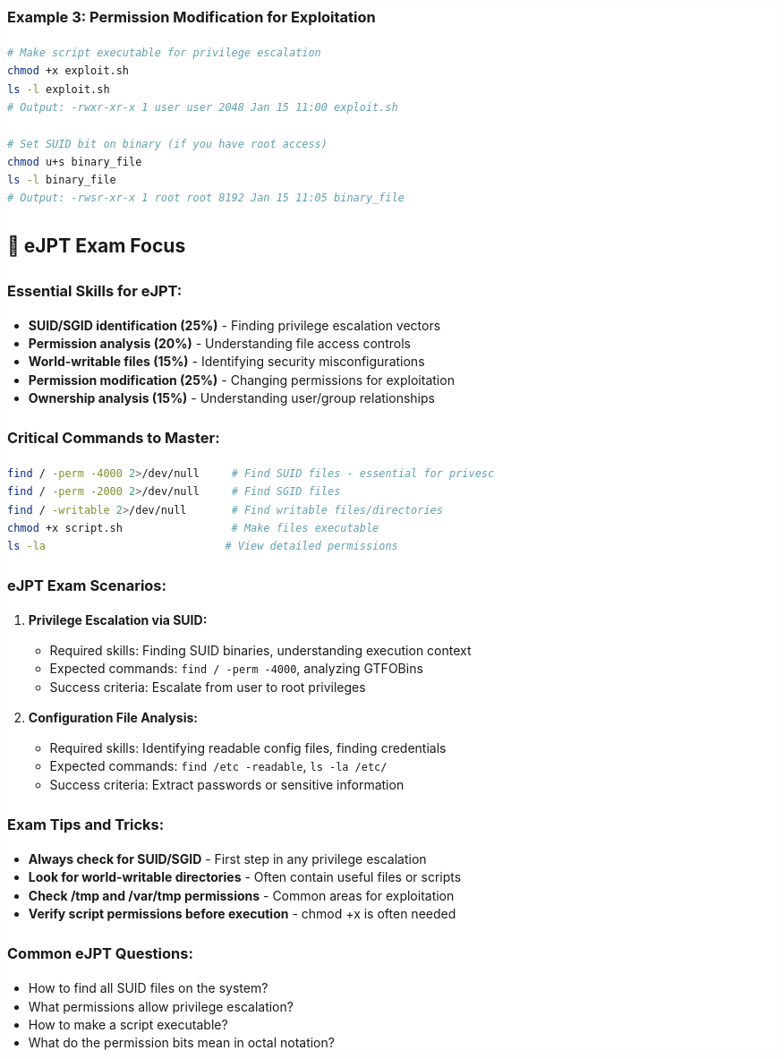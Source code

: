 ### Example 3: Permission Modification for Exploitation
```bash
# Make script executable for privilege escalation
chmod +x exploit.sh
ls -l exploit.sh
# Output: -rwxr-xr-x 1 user user 2048 Jan 15 11:00 exploit.sh

# Set SUID bit on binary (if you have root access)
chmod u+s binary_file
ls -l binary_file
# Output: -rwsr-xr-x 1 root root 8192 Jan 15 11:05 binary_file
```

## 🎯 eJPT Exam Focus

### Essential Skills for eJPT:
- **SUID/SGID identification (25%)** - Finding privilege escalation vectors
- **Permission analysis (20%)** - Understanding file access controls
- **World-writable files (15%)** - Identifying security misconfigurations
- **Permission modification (25%)** - Changing permissions for exploitation
- **Ownership analysis (15%)** - Understanding user/group relationships

### Critical Commands to Master:
```bash
find / -perm -4000 2>/dev/null     # Find SUID files - essential for privesc
find / -perm -2000 2>/dev/null     # Find SGID files  
find / -writable 2>/dev/null       # Find writable files/directories
chmod +x script.sh                 # Make files executable
ls -la                            # View detailed permissions
```

### eJPT Exam Scenarios:
1. **Privilege Escalation via SUID:** 
   - Required skills: Finding SUID binaries, understanding execution context
   - Expected commands: `find / -perm -4000`, analyzing GTFOBins
   - Success criteria: Escalate from user to root privileges

2. **Configuration File Analysis:**
   - Required skills: Identifying readable config files, finding credentials
   - Expected commands: `find /etc -readable`, `ls -la /etc/`
   - Success criteria: Extract passwords or sensitive information

### Exam Tips and Tricks:
- **Always check for SUID/SGID** - First step in any privilege escalation
- **Look for world-writable directories** - Often contain useful files or scripts
- **Check /tmp and /var/tmp permissions** - Common areas for exploitation
- **Verify script permissions before execution** - chmod +x is often needed

### Common eJPT Questions:
- How to find all SUID files on the system?
- What permissions allow privilege escalation?
- How to make a script executable?
- What do the permission bits mean in octal notation?
